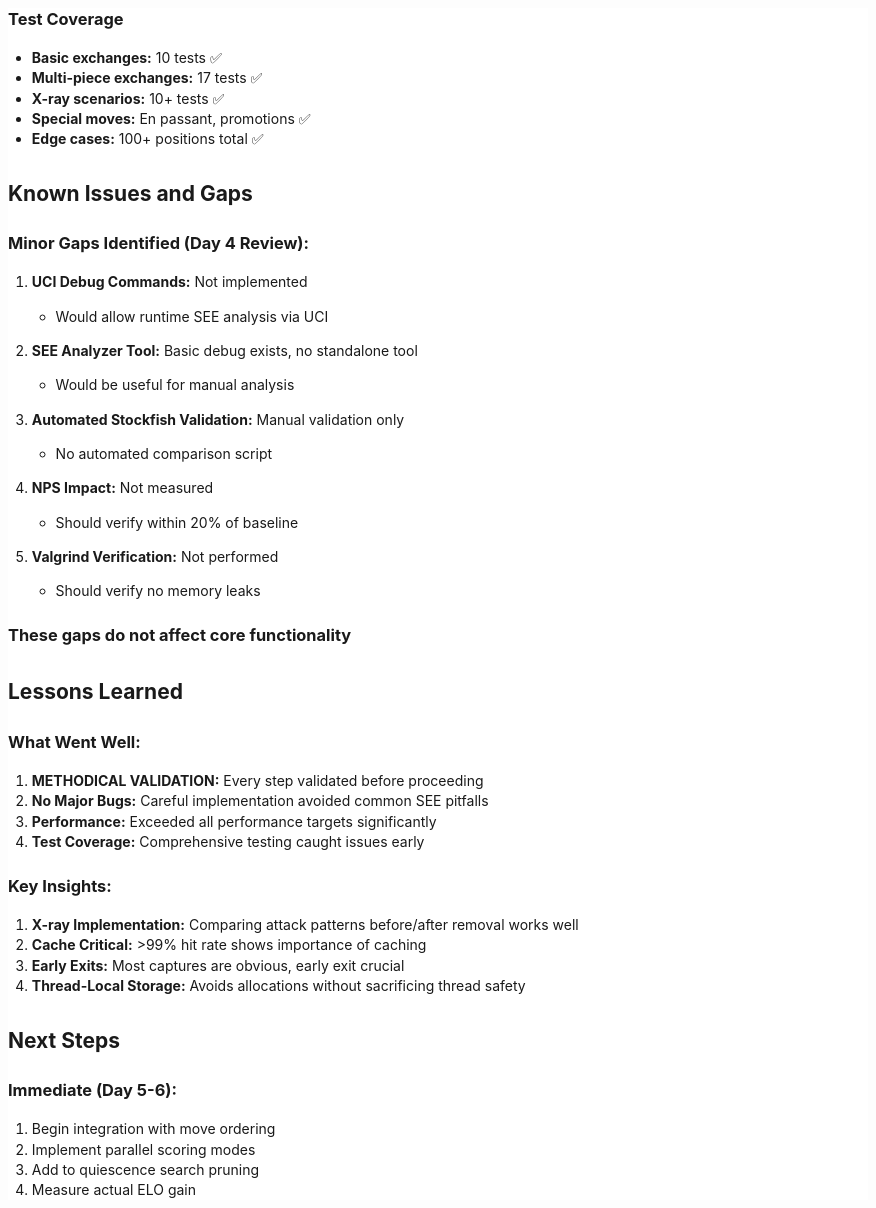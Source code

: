 ### Test Coverage
- **Basic exchanges:** 10 tests ✅
- **Multi-piece exchanges:** 17 tests ✅
- **X-ray scenarios:** 10+ tests ✅
- **Special moves:** En passant, promotions ✅
- **Edge cases:** 100+ positions total ✅

## Known Issues and Gaps

### Minor Gaps Identified (Day 4 Review):
1. **UCI Debug Commands:** Not implemented
   - Would allow runtime SEE analysis via UCI

2. **SEE Analyzer Tool:** Basic debug exists, no standalone tool
   - Would be useful for manual analysis

3. **Automated Stockfish Validation:** Manual validation only
   - No automated comparison script

4. **NPS Impact:** Not measured
   - Should verify within 20% of baseline

5. **Valgrind Verification:** Not performed
   - Should verify no memory leaks

### These gaps do not affect core functionality

## Lessons Learned

### What Went Well:
1. **METHODICAL VALIDATION:** Every step validated before proceeding
2. **No Major Bugs:** Careful implementation avoided common SEE pitfalls
3. **Performance:** Exceeded all performance targets significantly
4. **Test Coverage:** Comprehensive testing caught issues early

### Key Insights:
1. **X-ray Implementation:** Comparing attack patterns before/after removal works well
2. **Cache Critical:** >99% hit rate shows importance of caching
3. **Early Exits:** Most captures are obvious, early exit crucial
4. **Thread-Local Storage:** Avoids allocations without sacrificing thread safety

## Next Steps

### Immediate (Day 5-6):
1. Begin integration with move ordering
2. Implement parallel scoring modes
3. Add to quiescence search pruning
4. Measure actual ELO gain
